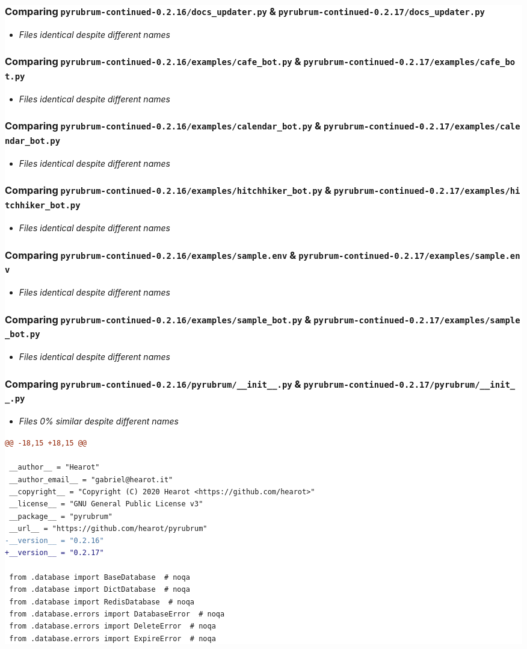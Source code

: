 ### Comparing `pyrubrum-continued-0.2.16/docs_updater.py` & `pyrubrum-continued-0.2.17/docs_updater.py`

 * *Files identical despite different names*

### Comparing `pyrubrum-continued-0.2.16/examples/cafe_bot.py` & `pyrubrum-continued-0.2.17/examples/cafe_bot.py`

 * *Files identical despite different names*

### Comparing `pyrubrum-continued-0.2.16/examples/calendar_bot.py` & `pyrubrum-continued-0.2.17/examples/calendar_bot.py`

 * *Files identical despite different names*

### Comparing `pyrubrum-continued-0.2.16/examples/hitchhiker_bot.py` & `pyrubrum-continued-0.2.17/examples/hitchhiker_bot.py`

 * *Files identical despite different names*

### Comparing `pyrubrum-continued-0.2.16/examples/sample.env` & `pyrubrum-continued-0.2.17/examples/sample.env`

 * *Files identical despite different names*

### Comparing `pyrubrum-continued-0.2.16/examples/sample_bot.py` & `pyrubrum-continued-0.2.17/examples/sample_bot.py`

 * *Files identical despite different names*

### Comparing `pyrubrum-continued-0.2.16/pyrubrum/__init__.py` & `pyrubrum-continued-0.2.17/pyrubrum/__init__.py`

 * *Files 0% similar despite different names*

```diff
@@ -18,15 +18,15 @@
 
 __author__ = "Hearot"
 __author_email__ = "gabriel@hearot.it"
 __copyright__ = "Copyright (C) 2020 Hearot <https://github.com/hearot>"
 __license__ = "GNU General Public License v3"
 __package__ = "pyrubrum"
 __url__ = "https://github.com/hearot/pyrubrum"
-__version__ = "0.2.16"
+__version__ = "0.2.17"
 
 from .database import BaseDatabase  # noqa
 from .database import DictDatabase  # noqa
 from .database import RedisDatabase  # noqa
 from .database.errors import DatabaseError  # noqa
 from .database.errors import DeleteError  # noqa
 from .database.errors import ExpireError  # noqa
```
